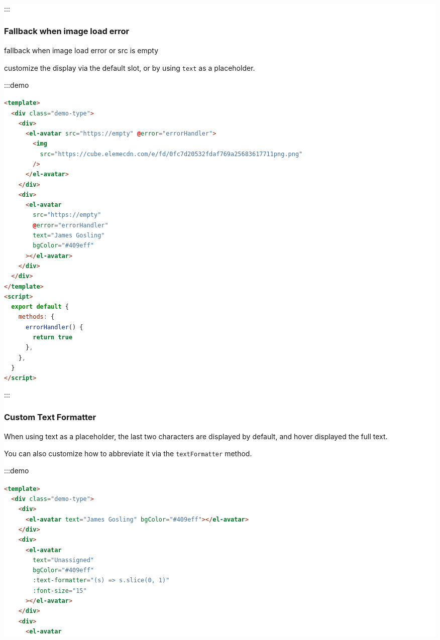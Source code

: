 :::

### Fallback when image load error

fallback when image load error or src is empty

customize the display via the default slot, or by using `text` as a placeholder.

:::demo

```html
<template>
  <div class="demo-type">
    <div>
      <el-avatar src="https://empty" @error="errorHandler">
        <img
          src="https://cube.elemecdn.com/e/fd/0fc7d20532fdaf769a25683617711png.png"
        />
      </el-avatar>
    </div>
    <div>
      <el-avatar
        src="https://empty"
        @error="errorHandler"
        text="James Gosling"
        bgColor="#409eff"
      ></el-avatar>
    </div>
  </div>
</template>
<script>
  export default {
    methods: {
      errorHandler() {
        return true
      },
    },
  }
</script>
```

:::

### Custom Text Formatter

When using text as a placeholder, the last two characters are displayed by default, and hover displayed the full text.

You can also customize how to abbreviate it via the `textFormatter` method.

:::demo

```html
<template>
  <div class="demo-type">
    <div>
      <el-avatar text="James Gosling" bgColor="#409eff"></el-avatar>
    </div>
    <div>
      <el-avatar
        text="Unassigned"
        bgColor="#409eff"
        :text-formatter="(s) => s.slice(0, 1)"
        :font-size="15"
      ></el-avatar>
    </div>
    <div>
      <el-avatar
```